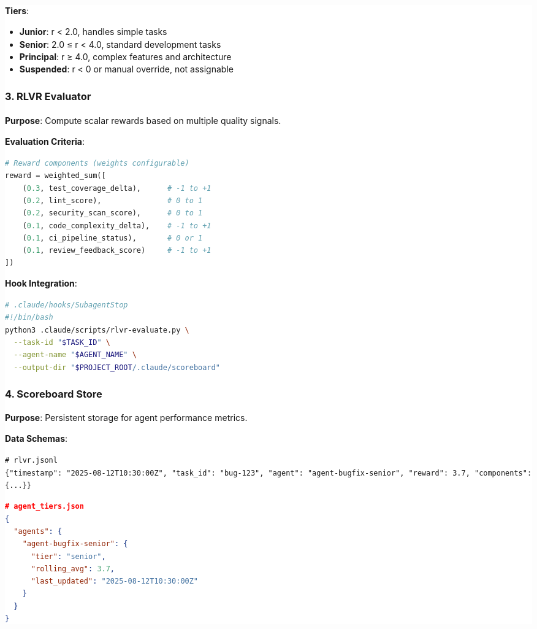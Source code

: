 **Tiers**:
- **Junior**: r < 2.0, handles simple tasks
- **Senior**: 2.0 ≤ r < 4.0, standard development tasks
- **Principal**: r ≥ 4.0, complex features and architecture
- **Suspended**: r < 0 or manual override, not assignable

### 3. RLVR Evaluator

**Purpose**: Compute scalar rewards based on multiple quality signals.

**Evaluation Criteria**:
```python
# Reward components (weights configurable)
reward = weighted_sum([
    (0.3, test_coverage_delta),      # -1 to +1
    (0.2, lint_score),               # 0 to 1
    (0.2, security_scan_score),      # 0 to 1
    (0.1, code_complexity_delta),    # -1 to +1
    (0.1, ci_pipeline_status),       # 0 or 1
    (0.1, review_feedback_score)     # -1 to +1
])
```

**Hook Integration**:
```bash
# .claude/hooks/SubagentStop
#!/bin/bash
python3 .claude/scripts/rlvr-evaluate.py \
  --task-id "$TASK_ID" \
  --agent-name "$AGENT_NAME" \
  --output-dir "$PROJECT_ROOT/.claude/scoreboard"
```

### 4. Scoreboard Store

**Purpose**: Persistent storage for agent performance metrics.

**Data Schemas**:

```jsonl
# rlvr.jsonl
{"timestamp": "2025-08-12T10:30:00Z", "task_id": "bug-123", "agent": "agent-bugfix-senior", "reward": 3.7, "components": {...}}
```

```json
# agent_tiers.json
{
  "agents": {
    "agent-bugfix-senior": {
      "tier": "senior",
      "rolling_avg": 3.7,
      "last_updated": "2025-08-12T10:30:00Z"
    }
  }
}
```
